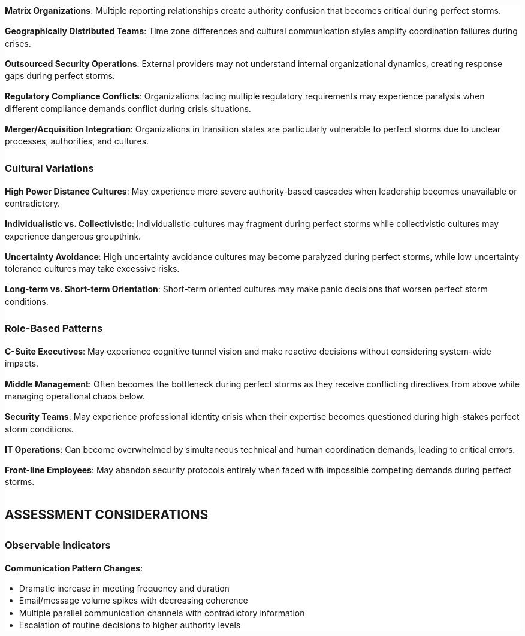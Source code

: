 **Matrix Organizations**: Multiple reporting relationships create authority confusion that becomes critical during perfect storms.

**Geographically Distributed Teams**: Time zone differences and cultural communication styles amplify coordination failures during crises.

**Outsourced Security Operations**: External providers may not understand internal organizational dynamics, creating response gaps during perfect storms.

**Regulatory Compliance Conflicts**: Organizations facing multiple regulatory requirements may experience paralysis when different compliance demands conflict during crisis situations.

**Merger/Acquisition Integration**: Organizations in transition states are particularly vulnerable to perfect storms due to unclear processes, authorities, and cultures.

### Cultural Variations

**High Power Distance Cultures**: May experience more severe authority-based cascades when leadership becomes unavailable or contradictory.

**Individualistic vs. Collectivistic**: Individualistic cultures may fragment during perfect storms while collectivistic cultures may experience dangerous groupthink.

**Uncertainty Avoidance**: High uncertainty avoidance cultures may become paralyzed during perfect storms, while low uncertainty tolerance cultures may take excessive risks.

**Long-term vs. Short-term Orientation**: Short-term oriented cultures may make panic decisions that worsen perfect storm conditions.

### Role-Based Patterns

**C-Suite Executives**: May experience cognitive tunnel vision and make reactive decisions without considering system-wide impacts.

**Middle Management**: Often becomes the bottleneck during perfect storms as they receive conflicting directives from above while managing operational chaos below.

**Security Teams**: May experience professional identity crisis when their expertise becomes questioned during high-stakes perfect storm conditions.

**IT Operations**: Can become overwhelmed by simultaneous technical and human coordination demands, leading to critical errors.

**Front-line Employees**: May abandon security protocols entirely when faced with impossible competing demands during perfect storms.

## ASSESSMENT CONSIDERATIONS

### Observable Indicators

**Communication Pattern Changes**:
- Dramatic increase in meeting frequency and duration
- Email/message volume spikes with decreasing coherence
- Multiple parallel communication channels with contradictory information
- Escalation of routine decisions to higher authority levels
